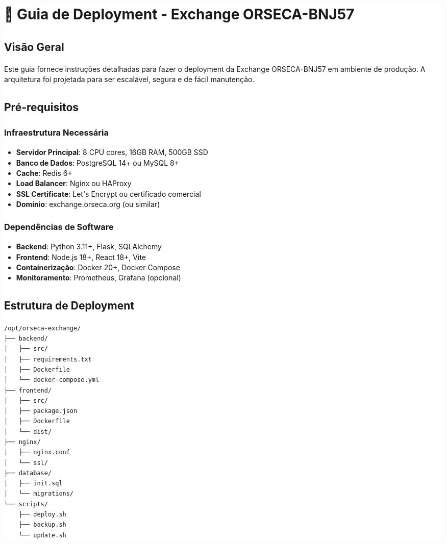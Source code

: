 # 🚀 Guia de Deployment - Exchange ORSECA-BNJ57

## Visão Geral

Este guia fornece instruções detalhadas para fazer o deployment da Exchange ORSECA-BNJ57 em ambiente de produção. A arquitetura foi projetada para ser escalável, segura e de fácil manutenção.

## Pré-requisitos

### Infraestrutura Necessária

- **Servidor Principal**: 8 CPU cores, 16GB RAM, 500GB SSD
- **Banco de Dados**: PostgreSQL 14+ ou MySQL 8+
- **Cache**: Redis 6+
- **Load Balancer**: Nginx ou HAProxy
- **SSL Certificate**: Let's Encrypt ou certificado comercial
- **Domínio**: exchange.orseca.org (ou similar)

### Dependências de Software

- **Backend**: Python 3.11+, Flask, SQLAlchemy
- **Frontend**: Node.js 18+, React 18+, Vite
- **Containerização**: Docker 20+, Docker Compose
- **Monitoramento**: Prometheus, Grafana (opcional)

## Estrutura de Deployment

```
/opt/orseca-exchange/
├── backend/
│   ├── src/
│   ├── requirements.txt
│   ├── Dockerfile
│   └── docker-compose.yml
├── frontend/
│   ├── src/
│   ├── package.json
│   ├── Dockerfile
│   └── dist/
├── nginx/
│   ├── nginx.conf
│   └── ssl/
├── database/
│   ├── init.sql
│   └── migrations/
└── scripts/
    ├── deploy.sh
    ├── backup.sh
    └── update.sh
```
